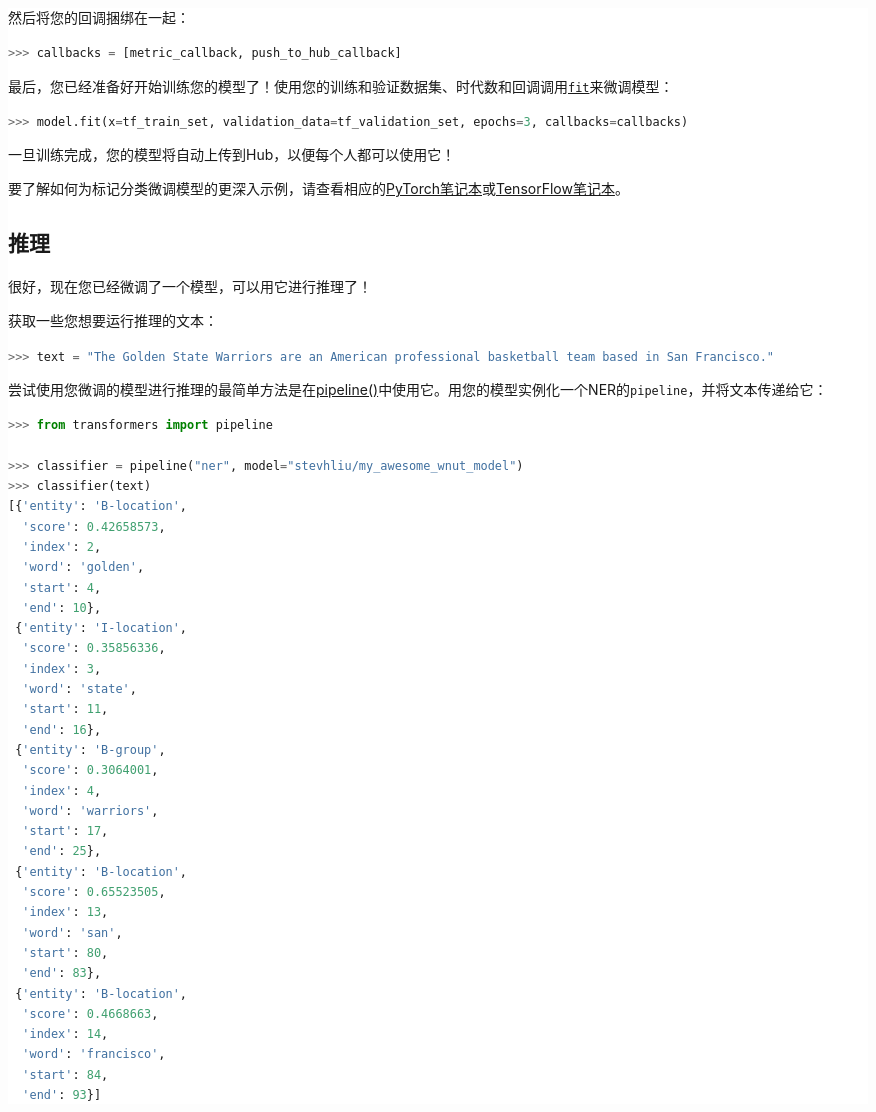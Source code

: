 然后将您的回调捆绑在一起：

```py
>>> callbacks = [metric_callback, push_to_hub_callback]
```

最后，您已经准备好开始训练您的模型了！使用您的训练和验证数据集、时代数和回调调用[`fit`](https://keras.io/api/models/model_training_apis/#fit-method)来微调模型：

```py
>>> model.fit(x=tf_train_set, validation_data=tf_validation_set, epochs=3, callbacks=callbacks)
```

一旦训练完成，您的模型将自动上传到Hub，以便每个人都可以使用它！

要了解如何为标记分类微调模型的更深入示例，请查看相应的[PyTorch笔记本](https://colab.research.google.com/github/huggingface/notebooks/blob/main/examples/token_classification.ipynb)或[TensorFlow笔记本](https://colab.research.google.com/github/huggingface/notebooks/blob/main/examples/token_classification-tf.ipynb)。

## 推理

很好，现在您已经微调了一个模型，可以用它进行推理了！

获取一些您想要运行推理的文本：

```py
>>> text = "The Golden State Warriors are an American professional basketball team based in San Francisco."
```

尝试使用您微调的模型进行推理的最简单方法是在[pipeline()](/docs/transformers/v4.37.2/en/main_classes/pipelines#transformers.pipeline)中使用它。用您的模型实例化一个NER的`pipeline`，并将文本传递给它：

```py
>>> from transformers import pipeline

>>> classifier = pipeline("ner", model="stevhliu/my_awesome_wnut_model")
>>> classifier(text)
[{'entity': 'B-location',
  'score': 0.42658573,
  'index': 2,
  'word': 'golden',
  'start': 4,
  'end': 10},
 {'entity': 'I-location',
  'score': 0.35856336,
  'index': 3,
  'word': 'state',
  'start': 11,
  'end': 16},
 {'entity': 'B-group',
  'score': 0.3064001,
  'index': 4,
  'word': 'warriors',
  'start': 17,
  'end': 25},
 {'entity': 'B-location',
  'score': 0.65523505,
  'index': 13,
  'word': 'san',
  'start': 80,
  'end': 83},
 {'entity': 'B-location',
  'score': 0.4668663,
  'index': 14,
  'word': 'francisco',
  'start': 84,
  'end': 93}]
```